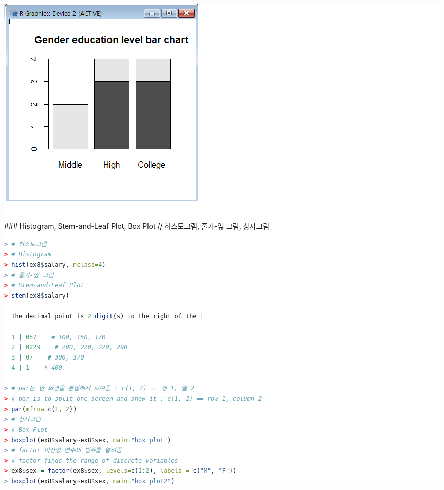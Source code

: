    
![](https://raw.githubusercontent.com/mmmirrra/mmmirrra.github.io/main/_assets/dataAnalysisRBarplot4.png)
   
<br />
### Histogram, Stem-and-Leaf Plot, Box Plot   
// 히스토그램, 줄기-잎 그림, 상자그림   
   
```r
> # 히스토그램
> # Histogram
> hist(ex8$salary, nclass=4)
> # 줄기-잎 그림
> # Stem-and-Leaf Plot
> stem(ex8$salary)

  The decimal point is 2 digit(s) to the right of the |

  1 | 057    # 100, 150, 170
  2 | 0229    # 200, 220, 220, 290
  3 | 07    # 300, 370
  4 | 1    # 400

> # par는 한 화면을 분할해서 보여줌 : c(1, 2) == 행 1, 열 2
> # par is to split one screen and show it : c(1, 2) == row 1, column 2
> par(mfrow=c(1, 2))
> # 상자그림
> # Box Plot
> boxplot(ex8$salary~ex8$sex, main="box plot")
> # factor 이산형 변수의 범주를 알려줌
> # factor finds the range of discrete variables
> ex8$sex = factor(ex8$sex, levels=c(1:2), labels = c("M", "F"))
> boxplot(ex8$salary~ex8$sex, main="box plot2")
```
   